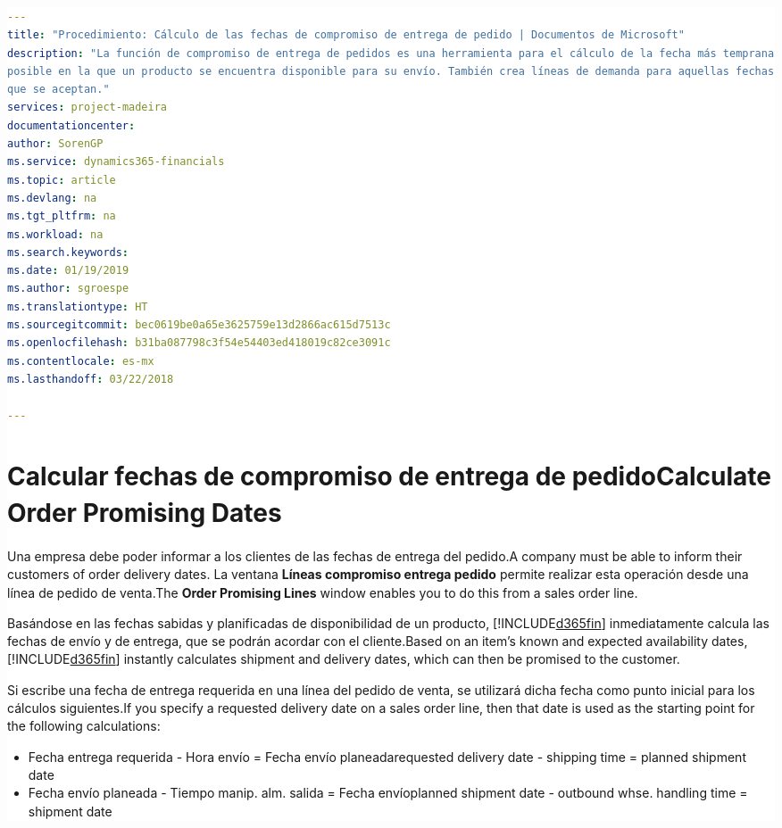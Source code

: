 ```yaml
---
title: "Procedimiento: Cálculo de las fechas de compromiso de entrega de pedido | Documentos de Microsoft"
description: "La función de compromiso de entrega de pedidos es una herramienta para el cálculo de la fecha más temprana posible en la que un producto se encuentra disponible para su envío. También crea líneas de demanda para aquellas fechas que se aceptan."
services: project-madeira
documentationcenter: 
author: SorenGP
ms.service: dynamics365-financials
ms.topic: article
ms.devlang: na
ms.tgt_pltfrm: na
ms.workload: na
ms.search.keywords: 
ms.date: 01/19/2019
ms.author: sgroespe
ms.translationtype: HT
ms.sourcegitcommit: bec0619be0a65e3625759e13d2866ac615d7513c
ms.openlocfilehash: b31ba087798c3f54e54403ed418019c82ce3091c
ms.contentlocale: es-mx
ms.lasthandoff: 03/22/2018

---
```

# <a name="calculate-order-promising-dates"></a><span data-ttu-id="7f28c-104">Calcular fechas de compromiso de entrega de pedido</span><span class="sxs-lookup"><span data-stu-id="7f28c-104">Calculate Order Promising Dates</span></span>
<span data-ttu-id="7f28c-105">Una empresa debe poder informar a los clientes de las fechas de entrega del pedido.</span><span class="sxs-lookup"><span data-stu-id="7f28c-105">A company must be able to inform their customers of order delivery dates.</span></span> <span data-ttu-id="7f28c-106">La ventana **Líneas compromiso entrega pedido** permite realizar esta operación desde una línea de pedido de venta.</span><span class="sxs-lookup"><span data-stu-id="7f28c-106">The **Order Promising Lines** window enables you to do this from a sales order line.</span></span>  

<span data-ttu-id="7f28c-107">Basándose en las fechas sabidas y planificadas de disponibilidad de un producto, [!INCLUDE[d365fin](includes/d365fin_md.md)] inmediatamente calcula las fechas de envío y de entrega, que se podrán acordar con el cliente.</span><span class="sxs-lookup"><span data-stu-id="7f28c-107">Based on an item’s known and expected availability dates, [!INCLUDE[d365fin](includes/d365fin_md.md)] instantly calculates shipment and delivery dates, which can then be promised to the customer.</span></span>  

<span data-ttu-id="7f28c-108">Si escribe una fecha de entrega requerida en una línea del pedido de venta, se utilizará dicha fecha como punto inicial para los cálculos siguientes.</span><span class="sxs-lookup"><span data-stu-id="7f28c-108">If you specify a requested delivery date on a sales order line, then that date is used as the starting point for the following calculations:</span></span>  

- <span data-ttu-id="7f28c-109">Fecha entrega requerida - Hora envío = Fecha envío planeada</span><span class="sxs-lookup"><span data-stu-id="7f28c-109">requested delivery date - shipping time = planned shipment date</span></span>  
- <span data-ttu-id="7f28c-110">Fecha envío planeada - Tiempo manip. alm. salida = Fecha envío</span><span class="sxs-lookup"><span data-stu-id="7f28c-110">planned shipment date - outbound whse. handling time = shipment date</span></span>  
